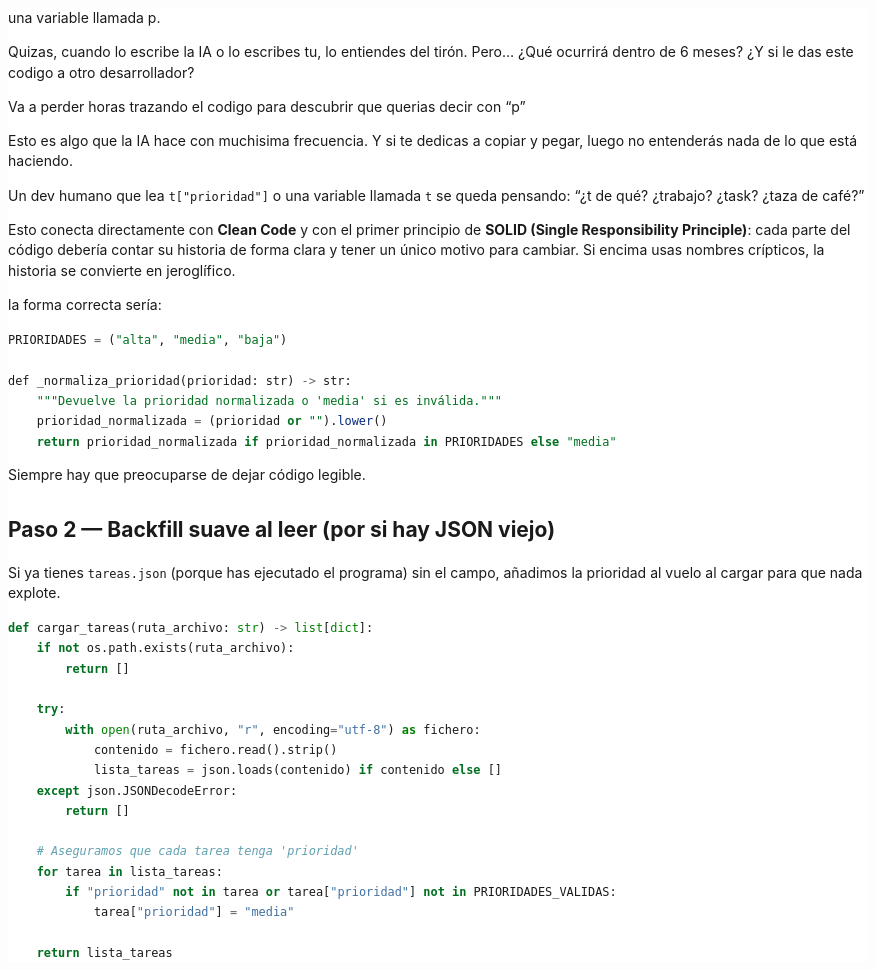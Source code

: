 una variable llamada p.

Quizas, cuando lo escribe la IA o lo escribes tu, lo entiendes del tirón. Pero… ¿Qué ocurrirá dentro de 6 meses? ¿Y si le das este codigo a otro desarrollador?

Va a perder horas trazando el codigo para descubrir que querias decir con “p”

Esto es algo que la IA hace con muchisima frecuencia. Y si te dedicas a copiar y pegar, luego no entenderás nada de lo que está haciendo.

Un dev humano que lea `t["prioridad"]` o una variable llamada `t` se queda pensando: “¿t de qué? ¿trabajo? ¿task? ¿taza de café?”

Esto conecta directamente con **Clean Code** y con el primer principio de **SOLID (Single Responsibility Principle)**: cada parte del código debería contar su historia de forma clara y tener un único motivo para cambiar. Si encima usas nombres crípticos, la historia se convierte en jeroglífico.

la forma correcta sería:

```sql
PRIORIDADES = ("alta", "media", "baja")

def _normaliza_prioridad(prioridad: str) -> str:
    """Devuelve la prioridad normalizada o 'media' si es inválida."""
    prioridad_normalizada = (prioridad or "").lower()
    return prioridad_normalizada if prioridad_normalizada in PRIORIDADES else "media"
```

Siempre hay que preocuparse de dejar código legible.

## Paso 2 — Backfill suave al leer (por si hay JSON viejo)

Si ya tienes `tareas.json` (porque has ejecutado el programa) sin el campo, añadimos la prioridad al vuelo al cargar para que nada explote.

```python
def cargar_tareas(ruta_archivo: str) -> list[dict]:
    if not os.path.exists(ruta_archivo):
        return []

    try:
        with open(ruta_archivo, "r", encoding="utf-8") as fichero:
            contenido = fichero.read().strip()
            lista_tareas = json.loads(contenido) if contenido else []
    except json.JSONDecodeError:
        return []

    # Aseguramos que cada tarea tenga 'prioridad'
    for tarea in lista_tareas:
        if "prioridad" not in tarea or tarea["prioridad"] not in PRIORIDADES_VALIDAS:
            tarea["prioridad"] = "media"

    return lista_tareas

```
